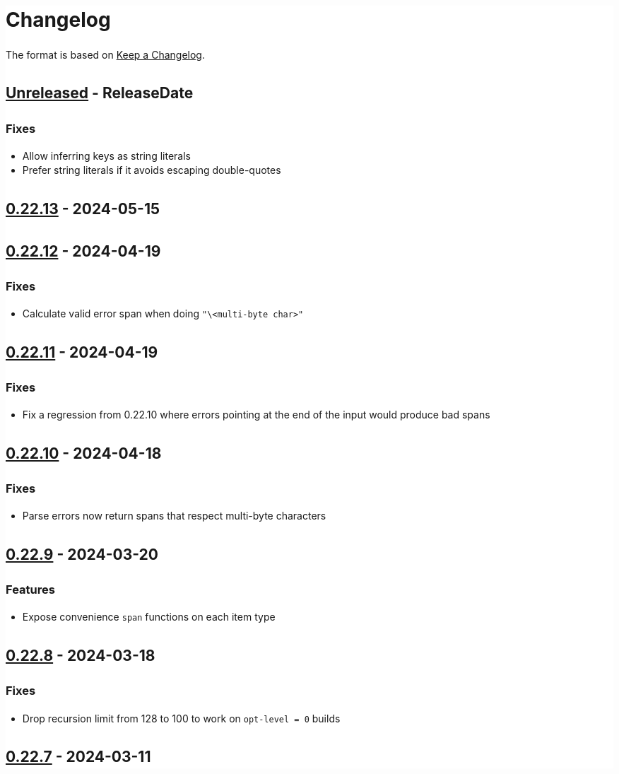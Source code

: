 # Changelog

The format is based on [Keep a Changelog].

[Keep a Changelog]: http://keepachangelog.com/en/1.0.0/


## [Unreleased] - ReleaseDate

### Fixes

- Allow inferring keys as string literals
- Prefer string literals if it avoids escaping double-quotes

## [0.22.13] - 2024-05-15

## [0.22.12] - 2024-04-19

### Fixes

- Calculate valid error span when doing `"\<multi-byte char>"`

## [0.22.11] - 2024-04-19

### Fixes

- Fix a regression from 0.22.10 where errors pointing at the end of the input would produce bad spans

## [0.22.10] - 2024-04-18

### Fixes

- Parse errors now return spans that respect multi-byte characters

## [0.22.9] - 2024-03-20

### Features

- Expose convenience `span` functions on each item type

## [0.22.8] - 2024-03-18

### Fixes

- Drop recursion limit from 128 to 100 to work on `opt-level = 0` builds

## [0.22.7] - 2024-03-11


[Unreleased]: https://github.com/toml-rs/toml/compare/v0.22.13...HEAD
[0.22.13]: https://github.com/toml-rs/toml/compare/v0.22.12...v0.22.13
[0.22.12]: https://github.com/toml-rs/toml/compare/v0.22.11...v0.22.12
[0.22.11]: https://github.com/toml-rs/toml/compare/v0.22.10...v0.22.11
[0.22.10]: https://github.com/toml-rs/toml/compare/v0.22.9...v0.22.10
[0.22.9]: https://github.com/toml-rs/toml/compare/v0.22.8...v0.22.9
[0.22.8]: https://github.com/toml-rs/toml/compare/v0.22.7...v0.22.8
[0.22.7]: https://github.com/toml-rs/toml/compare/v0.22.6...v0.22.7
[0.22.6]: https://github.com/toml-rs/toml/compare/v0.22.5...v0.22.6
[0.22.5]: https://github.com/toml-rs/toml/compare/v0.22.4...v0.22.5
[0.22.4]: https://github.com/toml-rs/toml/compare/v0.22.3...v0.22.4
[0.22.3]: https://github.com/toml-rs/toml/compare/v0.22.2...v0.22.3
[0.22.2]: https://github.com/toml-rs/toml/compare/v0.22.1...v0.22.2
[0.22.1]: https://github.com/toml-rs/toml/compare/v0.22.0...v0.22.1
[0.22.0]: https://github.com/toml-rs/toml/compare/v0.21.1...v0.22.0
[0.21.1]: https://github.com/toml-rs/toml/compare/v0.21.0...v0.21.1
[0.21.0]: https://github.com/toml-rs/toml/compare/v0.20.7...v0.21.0
[0.20.7]: https://github.com/toml-rs/toml/compare/v0.20.6...v0.20.7
[0.20.6]: https://github.com/toml-rs/toml/compare/v0.20.5...v0.20.6
[0.20.5]: https://github.com/toml-rs/toml/compare/v0.20.4...v0.20.5
[0.20.4]: https://github.com/toml-rs/toml/compare/v0.20.3...v0.20.4
[0.20.3]: https://github.com/toml-rs/toml/compare/v0.20.2...v0.20.3
[0.20.2]: https://github.com/toml-rs/toml/compare/v0.20.1...v0.20.2
[0.20.1]: https://github.com/toml-rs/toml/compare/v0.20.0...v0.20.1
[0.20.0]: https://github.com/toml-rs/toml/compare/v0.19.15...v0.20.0
[0.19.15]: https://github.com/toml-rs/toml/compare/v0.19.14...v0.19.15
[0.19.14]: https://github.com/toml-rs/toml/compare/v0.19.13...v0.19.14
[0.19.13]: https://github.com/toml-rs/toml/compare/v0.19.12...v0.19.13
[0.19.12]: https://github.com/toml-rs/toml/compare/v0.19.11...v0.19.12
[0.19.11]: https://github.com/toml-rs/toml/compare/v0.19.10...v0.19.11
[0.19.10]: https://github.com/toml-rs/toml/compare/v0.19.9...v0.19.10
[0.19.9]: https://github.com/toml-rs/toml/compare/v0.19.8...v0.19.9
[0.19.8]: https://github.com/toml-rs/toml/compare/v0.19.7...v0.19.8
[0.19.7]: https://github.com/toml-rs/toml/compare/v0.19.6...v0.19.7
[0.19.6]: https://github.com/toml-rs/toml/compare/v0.19.5...v0.19.6
[0.19.5]: https://github.com/toml-rs/toml/compare/v0.19.4...v0.19.5
[0.19.4]: https://github.com/toml-rs/toml/compare/v0.19.3...v0.19.4
[0.19.3]: https://github.com/toml-rs/toml/compare/v0.19.2...v0.19.3
[0.19.2]: https://github.com/toml-rs/toml/compare/v0.19.1...v0.19.2
[0.19.1]: https://github.com/toml-rs/toml/compare/v0.19.0...v0.19.1
[0.19.0]: https://github.com/toml-rs/toml/compare/v0.18.1...v0.19.0
[0.18.1]: https://github.com/toml-rs/toml/compare/v0.18.0...v0.18.1
[0.18.0]: https://github.com/toml-rs/toml/compare/v0.17.1...v0.18.0
[0.17.1]: https://github.com/toml-rs/toml/compare/v0.17.0...v0.17.1
[0.17.0]: https://github.com/toml-rs/toml/compare/v0.16.2...v0.17.0
[0.16.2]: https://github.com/toml-rs/toml/compare/v0.16.1...v0.16.2
[0.16.1]: https://github.com/toml-rs/toml/compare/v0.16.0...v0.16.1
[0.16.0]: https://github.com/toml-rs/toml/compare/v0.15.0...v0.16.0
[0.15.0]: https://github.com/toml-rs/toml/compare/v0.14.4...v0.15.0
[0.14.4]: https://github.com/toml-rs/toml/compare/v0.14.3...v0.14.4
[0.14.3]: https://github.com/toml-rs/toml/compare/v0.14.2...v0.14.3
[0.14.2]: https://github.com/toml-rs/toml/compare/v0.14.1...v0.14.2
[0.14.1]: https://github.com/toml-rs/toml/compare/v0.14.0...v0.14.1
[0.14.0]: https://github.com/toml-rs/toml/compare/v0.13.4...v0.14.0
[0.13.4]: https://github.com/toml-rs/toml/compare/v0.13.3...v0.13.4
[0.13.3]: https://github.com/toml-rs/toml/compare/v0.13.2...v0.13.3
[0.13.2]: https://github.com/toml-rs/toml/compare/v0.13.1...v0.13.2
[0.13.1]: https://github.com/toml-rs/toml/compare/v0.13.0...v0.13.1
[0.13.0]: https://github.com/toml-rs/toml/compare/v0.12.6...v0.13.0
[0.12.6]: https://github.com/toml-rs/toml/compare/v0.12.5...v0.12.6
[0.12.5]: https://github.com/toml-rs/toml/compare/v0.12.4...v0.12.5
[0.12.4]: https://github.com/toml-rs/toml/compare/v0.12.3...v0.12.4
[0.12.3]: https://github.com/toml-rs/toml/compare/v0.12.2...v0.12.3
[0.12.2]: https://github.com/toml-rs/toml/compare/v0.12.1...v0.12.2
[0.12.1]: https://github.com/toml-rs/toml/compare/v0.12.0...v0.12.1
[0.12.0]: https://github.com/toml-rs/toml/compare/v0.11.0...v0.12.0
[0.11.0]: https://github.com/toml-rs/toml/compare/v0.10.1...v0.11.0
[0.10.1]: https://github.com/toml-rs/toml/compare/v0.10.0...v0.10.1
[0.10.0]: https://github.com/toml-rs/toml/compare/v0.9.1...v0.10.0
[0.9.1]: https://github.com/toml-rs/toml/compare/v0.9.0...v0.9.1
[0.9.0]: https://github.com/toml-rs/toml/compare/v0.8.0...v0.9.0
[0.8.0]: https://github.com/toml-rs/toml/compare/v0.7.0...v0.8.0
[0.7.0]: https://github.com/toml-rs/toml/compare/v0.6.0...v0.7.0
[0.6.0]: https://github.com/toml-rs/toml/compare/v0.5.0...v0.6.0
[0.5.0]: https://github.com/toml-rs/toml/compare/v0.4.0...v0.5.0
[0.4.0]: https://github.com/toml-rs/toml/compare/v0.3.1...v0.4.0
[0.3.1]: https://github.com/toml-rs/toml/compare/v0.3.0...v0.3.1
[0.3.0]: https://github.com/toml-rs/toml/compare/v0.2.1...v0.3.0
[0.2.1]: https://github.com/toml-rs/toml/compare/v0.2.0...v0.2.1